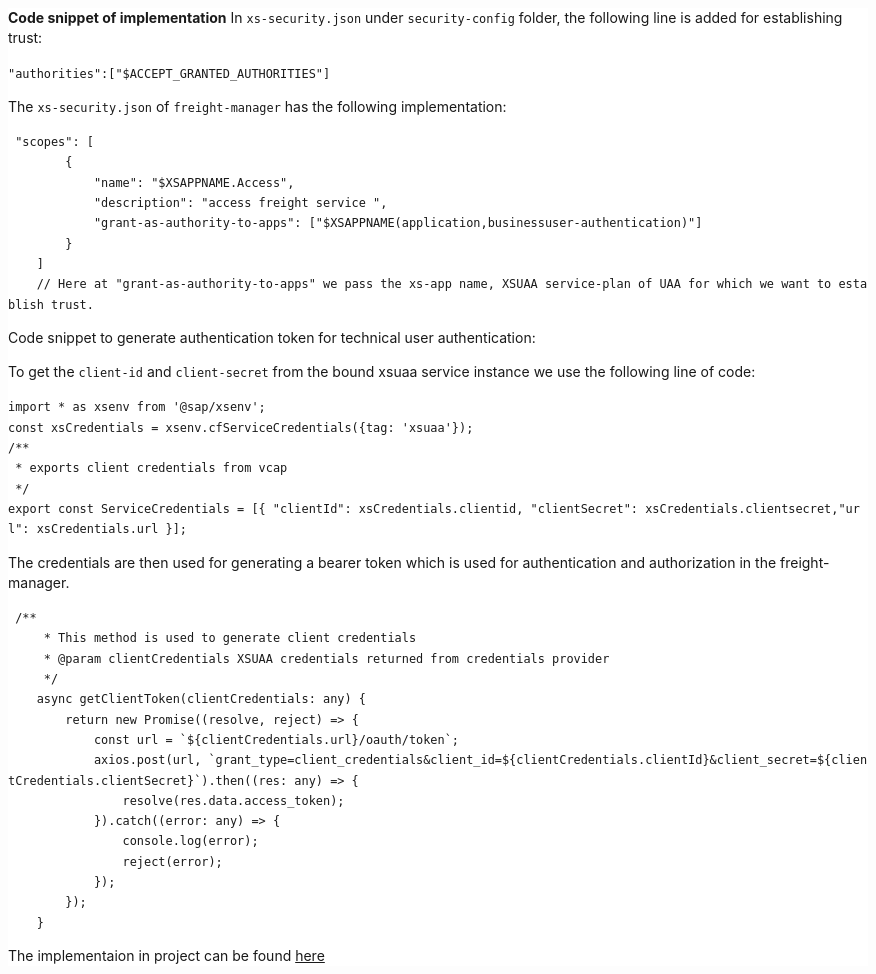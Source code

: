**Code snippet of implementation**
In `xs-security.json` under `security-config` folder, the following line is added for establishing trust:
```
"authorities":["$ACCEPT_GRANTED_AUTHORITIES"]
```
The `xs-security.json` of `freight-manager` has the following implementation:
```
 "scopes": [
		{
			"name": "$XSAPPNAME.Access",
			"description": "access freight service ",
			"grant-as-authority-to-apps": ["$XSAPPNAME(application,businessuser-authentication)"]
		}
	]
    // Here at "grant-as-authority-to-apps" we pass the xs-app name, XSUAA service-plan of UAA for which we want to establish trust. 
```

Code snippet to generate authentication token for technical user authentication: 

To get the `client-id` and `client-secret` from the bound xsuaa service instance we use the following line of code:
```
import * as xsenv from '@sap/xsenv';
const xsCredentials = xsenv.cfServiceCredentials({tag: 'xsuaa'});    
/**
 * exports client credentials from vcap
 */
export const ServiceCredentials = [{ "clientId": xsCredentials.clientid, "clientSecret": xsCredentials.clientsecret,"url": xsCredentials.url }];

```
The credentials are then used for generating a bearer token which is used for authentication and authorization in the freight-manager.
```
 /**
     * This method is used to generate client credentials
     * @param clientCredentials XSUAA credentials returned from credentials provider
     */
    async getClientToken(clientCredentials: any) {
        return new Promise((resolve, reject) => {
            const url = `${clientCredentials.url}/oauth/token`;
            axios.post(url, `grant_type=client_credentials&client_id=${clientCredentials.clientId}&client_secret=${clientCredentials.clientSecret}`).then((res: any) => {
                resolve(res.data.access_token);
            }).catch((error: any) => {
                console.log(error);
                reject(error);
            });
        });
    }
```
The implementaion in project can be found [here](/logistics-service/src/logistics/quote.service.ts)
